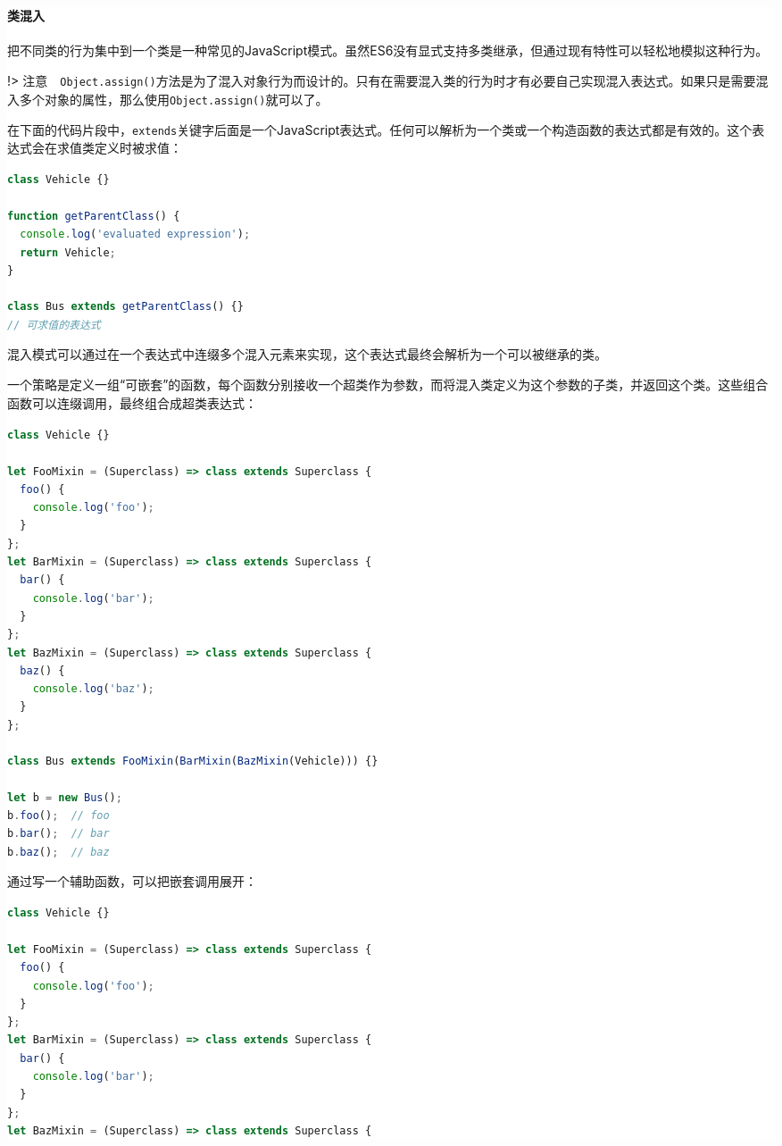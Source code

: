 #### **类混入**

把不同类的行为集中到一个类是一种常见的JavaScript模式。虽然ES6没有显式支持多类继承，但通过现有特性可以轻松地模拟这种行为。

!> 注意　`Object.assign()`方法是为了混入对象行为而设计的。只有在需要混入类的行为时才有必要自己实现混入表达式。如果只是需要混入多个对象的属性，那么使用`Object.assign()`就可以了。

在下面的代码片段中，`extends`关键字后面是一个JavaScript表达式。任何可以解析为一个类或一个构造函数的表达式都是有效的。这个表达式会在求值类定义时被求值：

```js
class Vehicle {}

function getParentClass() {
  console.log('evaluated expression');
  return Vehicle;
}

class Bus extends getParentClass() {}
// 可求值的表达式
```

混入模式可以通过在一个表达式中连缀多个混入元素来实现，这个表达式最终会解析为一个可以被继承的类。

一个策略是定义一组“可嵌套”的函数，每个函数分别接收一个超类作为参数，而将混入类定义为这个参数的子类，并返回这个类。这些组合函数可以连缀调用，最终组合成超类表达式：

```js
class Vehicle {}

let FooMixin = (Superclass) => class extends Superclass {
  foo() {
    console.log('foo');
  }
};
let BarMixin = (Superclass) => class extends Superclass {
  bar() {
    console.log('bar');
  }
};
let BazMixin = (Superclass) => class extends Superclass {
  baz() {
    console.log('baz');
  }
};

class Bus extends FooMixin(BarMixin(BazMixin(Vehicle))) {}

let b = new Bus();
b.foo();  // foo
b.bar();  // bar
b.baz();  // baz
```

通过写一个辅助函数，可以把嵌套调用展开：

```js
class Vehicle {}

let FooMixin = (Superclass) => class extends Superclass {
  foo() {
    console.log('foo');
  }
};
let BarMixin = (Superclass) => class extends Superclass {
  bar() {
    console.log('bar');
  }
};
let BazMixin = (Superclass) => class extends Superclass {
```